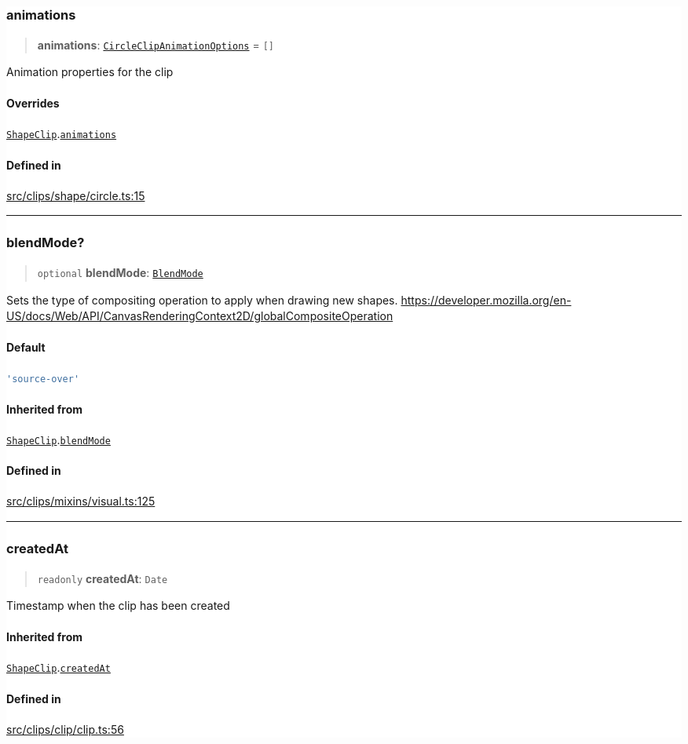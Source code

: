 ### animations

> **animations**: [`CircleClipAnimationOptions`](../type-aliases/CircleClipAnimationOptions.md) = `[]`

Animation properties for the clip

#### Overrides

[`ShapeClip`](ShapeClip.md).[`animations`](ShapeClip.md#animations)

#### Defined in

[src/clips/shape/circle.ts:15](https://github.com/diffusionstudio/core-v2/blob/ce69ef92917fd6c7f2f6e872cf6c87954dee9b56/src/clips/shape/circle.ts#L15)

***

### blendMode?

> `optional` **blendMode**: [`BlendMode`](../type-aliases/BlendMode.md)

Sets the type of compositing operation to apply when drawing new shapes.
https://developer.mozilla.org/en-US/docs/Web/API/CanvasRenderingContext2D/globalCompositeOperation

#### Default

```ts
'source-over'
```

#### Inherited from

[`ShapeClip`](ShapeClip.md).[`blendMode`](ShapeClip.md#blendmode)

#### Defined in

[src/clips/mixins/visual.ts:125](https://github.com/diffusionstudio/core-v2/blob/ce69ef92917fd6c7f2f6e872cf6c87954dee9b56/src/clips/mixins/visual.ts#L125)

***

### createdAt

> `readonly` **createdAt**: `Date`

Timestamp when the clip has been created

#### Inherited from

[`ShapeClip`](ShapeClip.md).[`createdAt`](ShapeClip.md#createdat)

#### Defined in

[src/clips/clip/clip.ts:56](https://github.com/diffusionstudio/core-v2/blob/ce69ef92917fd6c7f2f6e872cf6c87954dee9b56/src/clips/clip/clip.ts#L56)
